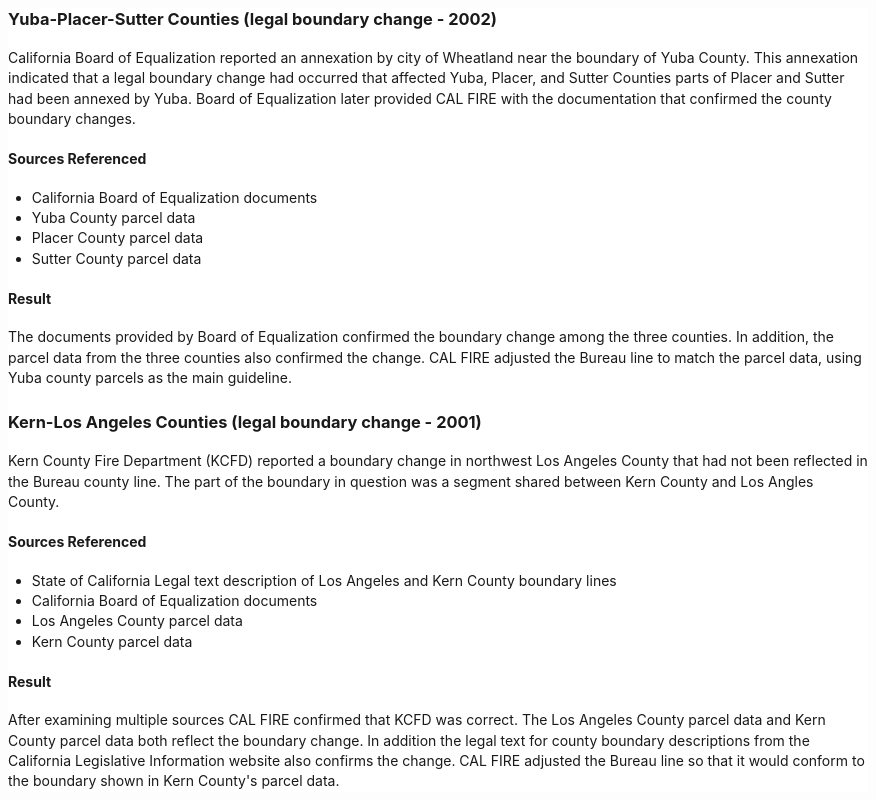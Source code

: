 


### Yuba-Placer-Sutter Counties (legal boundary change - 2002)

California Board of Equalization reported an annexation by city of
Wheatland near the boundary of Yuba County.  This annexation indicated
that a legal boundary change had occurred that affected Yuba, Placer,
and Sutter Counties parts of Placer and Sutter had been annexed by
Yuba.  Board of Equalization later provided CAL FIRE with the
documentation that confirmed the county boundary changes.


#### Sources Referenced


* California Board of Equalization documents
* Yuba County parcel data
* Placer County parcel data
* Sutter County parcel data


#### Result


The documents provided by Board of Equalization confirmed the boundary
change among the three counties.  In addition, the parcel data from
the three counties also confirmed the change.  CAL FIRE adjusted the
Bureau line to match the parcel data, using Yuba county parcels as the
main guideline.


### Kern-Los Angeles Counties (legal boundary change - 2001)

Kern County Fire Department (KCFD) reported a boundary change in
northwest Los Angeles County that had not been reflected in the Bureau
county line.  The part of the boundary in question was a segment
shared between Kern County and Los Angles County.


#### Sources Referenced

* State of California Legal text description of Los Angeles and Kern County boundary lines
* California Board of Equalization documents
* Los Angeles County parcel data
* Kern County parcel data


#### Result

After examining multiple sources CAL FIRE confirmed that KCFD was
correct.  The Los Angeles County parcel data and Kern County parcel
data both reflect the boundary change.  In addition the legal text for
county boundary descriptions from the California Legislative
Information website also confirms the change.  CAL FIRE adjusted the
Bureau line so that it would conform to the boundary shown in Kern
County's parcel data.
